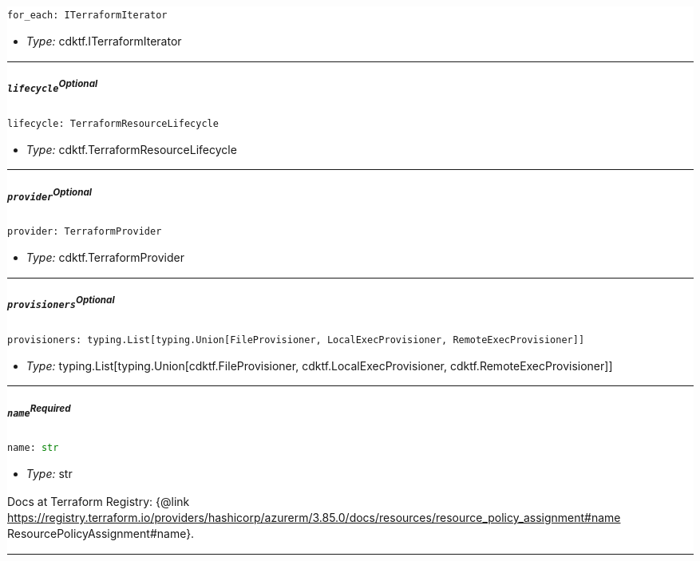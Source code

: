 ```python
for_each: ITerraformIterator
```

- *Type:* cdktf.ITerraformIterator

---

##### `lifecycle`<sup>Optional</sup> <a name="lifecycle" id="@cdktf/provider-azurerm.resourcePolicyAssignment.ResourcePolicyAssignmentConfig.property.lifecycle"></a>

```python
lifecycle: TerraformResourceLifecycle
```

- *Type:* cdktf.TerraformResourceLifecycle

---

##### `provider`<sup>Optional</sup> <a name="provider" id="@cdktf/provider-azurerm.resourcePolicyAssignment.ResourcePolicyAssignmentConfig.property.provider"></a>

```python
provider: TerraformProvider
```

- *Type:* cdktf.TerraformProvider

---

##### `provisioners`<sup>Optional</sup> <a name="provisioners" id="@cdktf/provider-azurerm.resourcePolicyAssignment.ResourcePolicyAssignmentConfig.property.provisioners"></a>

```python
provisioners: typing.List[typing.Union[FileProvisioner, LocalExecProvisioner, RemoteExecProvisioner]]
```

- *Type:* typing.List[typing.Union[cdktf.FileProvisioner, cdktf.LocalExecProvisioner, cdktf.RemoteExecProvisioner]]

---

##### `name`<sup>Required</sup> <a name="name" id="@cdktf/provider-azurerm.resourcePolicyAssignment.ResourcePolicyAssignmentConfig.property.name"></a>

```python
name: str
```

- *Type:* str

Docs at Terraform Registry: {@link https://registry.terraform.io/providers/hashicorp/azurerm/3.85.0/docs/resources/resource_policy_assignment#name ResourcePolicyAssignment#name}.

---
